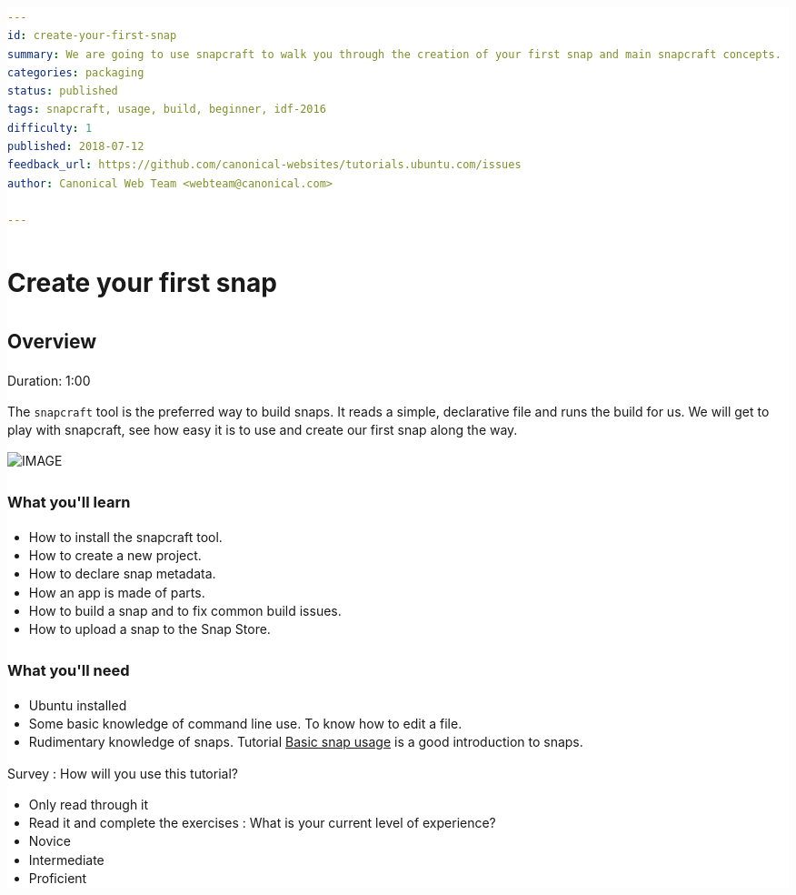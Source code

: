 ```yaml
---
id: create-your-first-snap
summary: We are going to use snapcraft to walk you through the creation of your first snap and main snapcraft concepts.
categories: packaging
status: published
tags: snapcraft, usage, build, beginner, idf-2016
difficulty: 1
published: 2018-07-12
feedback_url: https://github.com/canonical-websites/tutorials.ubuntu.com/issues
author: Canonical Web Team <webteam@canonical.com>

---
```


# Create your first snap

## Overview
Duration: 1:00

The `snapcraft` tool is the preferred way to build snaps. It reads a simple, declarative file and
runs the build for us. We will get to play with snapcraft, see how easy it is to use and create our
first snap along the way.

![IMAGE](https://assets.ubuntu.com/v1/074862f8-snaps-hero.png)

### What you'll learn

  - How to install the snapcraft tool.
  - How to create a new project.
  - How to declare snap metadata.
  - How an app is made of parts.
  - How to build a snap and to fix common build issues.
  - How to upload a snap to the Snap Store.

### What you'll need

  - Ubuntu installed
  - Some basic knowledge of command line use. To know how to edit a file.
  - Rudimentary knowledge of snaps. Tutorial [Basic snap usage][tutorial_basic-snap-usage] is a
    good introduction to snaps.

Survey
: How will you use this tutorial?
 - Only read through it
 - Read it and complete the exercises
: What is your current level of experience?
 - Novice
 - Intermediate
 - Proficient


[tutorial_basic-snap-usage]: https://tutorials.ubuntu.com/tutorial/basic-snap-usage
[step3]: https://github.com/ubuntu/snap-tutorials-code/tree/master/create-your-first-snap/step3
[step4]: https://github.com/ubuntu/snap-tutorials-code/tree/master/create-your-first-snap/step4
[step5]: https://github.com/ubuntu/snap-tutorials-code/tree/master/create-your-first-snap/step5
[step6]: https://github.com/ubuntu/snap-tutorials-code/tree/master/create-your-first-snap/step6
[final]: https://github.com/ubuntu/snap-tutorials-code/tree/master/create-your-first-snap/final
[tutorial_build-a-nodejs-service-snap]: https://tutorials.ubuntu.com/tutorial/build-a-nodejs-service
[snapcraft-forum]: https://forum.snapcraft.io/
[snapcraft-documentation]: http://snapcraft.io/docs/
[snapcraft-command-reference]: http://snapcraft.io/docs/build-snaps/syntax
[snapcraft-dashboard]: https://dashboard.snapcraft.io/
[asset_snapcraft-dashboard]: https://assets.ubuntu.com/v1/21aca2dd-snapcraft-dashboard.png
[asset_snapcraft-account-settings]: https://assets.ubuntu.com/v1/4a0c07e0-snapcraft-account-settings.png